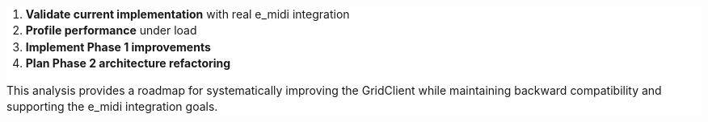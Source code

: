1. **Validate current implementation** with real e_midi integration
2. **Profile performance** under load
3. **Implement Phase 1 improvements**
4. **Plan Phase 2 architecture refactoring**

This analysis provides a roadmap for systematically improving the GridClient while maintaining backward compatibility and supporting the e_midi integration goals.
